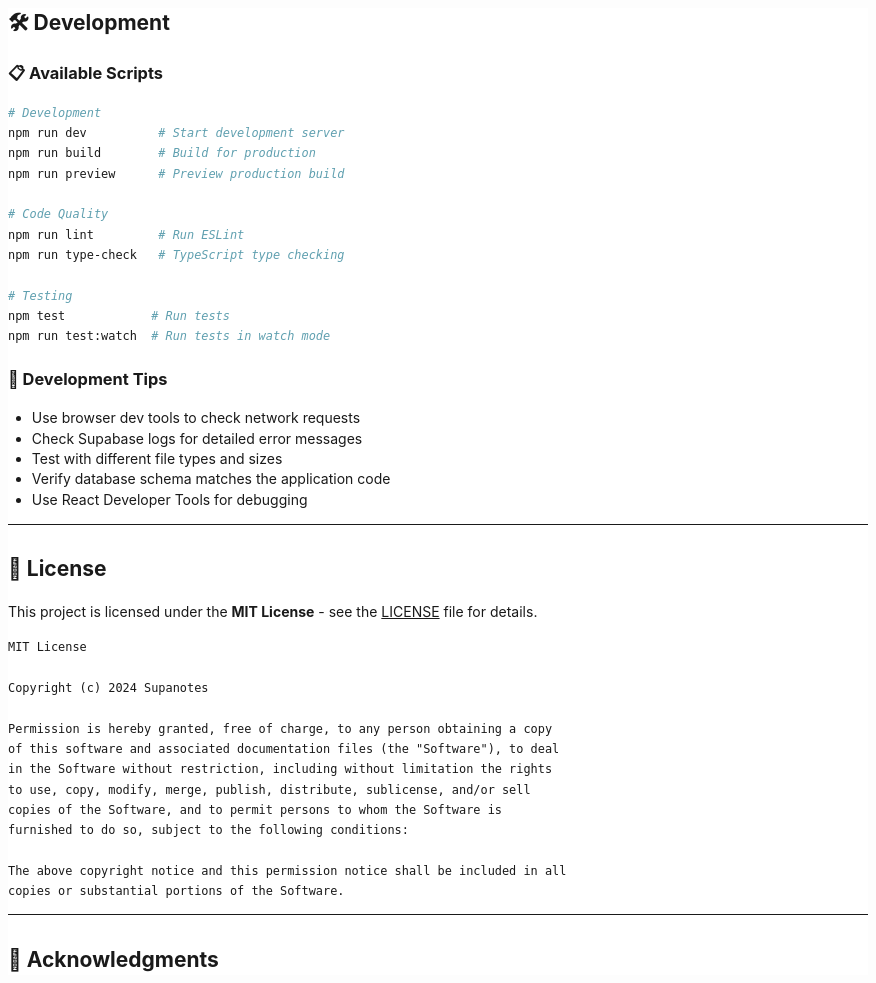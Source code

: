 
## 🛠️ Development

### 📋 Available Scripts

```bash
# Development
npm run dev          # Start development server
npm run build        # Build for production
npm run preview      # Preview production build

# Code Quality
npm run lint         # Run ESLint
npm run type-check   # TypeScript type checking

# Testing
npm test            # Run tests
npm run test:watch  # Run tests in watch mode
```

### 🔧 Development Tips

- Use browser dev tools to check network requests
- Check Supabase logs for detailed error messages
- Test with different file types and sizes
- Verify database schema matches the application code
- Use React Developer Tools for debugging

---

## 📄 License

This project is licensed under the **MIT License** - see the [LICENSE](LICENSE) file for details.

```
MIT License

Copyright (c) 2024 Supanotes

Permission is hereby granted, free of charge, to any person obtaining a copy
of this software and associated documentation files (the "Software"), to deal
in the Software without restriction, including without limitation the rights
to use, copy, modify, merge, publish, distribute, sublicense, and/or sell
copies of the Software, and to permit persons to whom the Software is
furnished to do so, subject to the following conditions:

The above copyright notice and this permission notice shall be included in all
copies or substantial portions of the Software.
```

---

## 🙏 Acknowledgments
